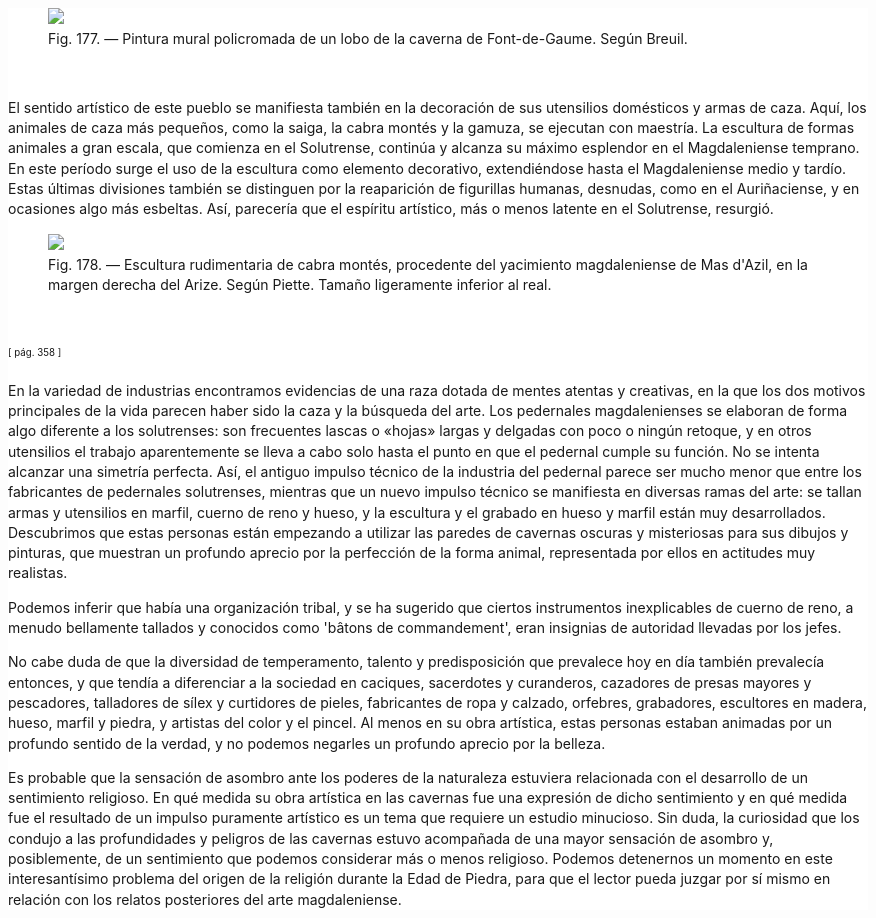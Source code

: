 <figure id="Figure_177" class="image urantiapedia image-style-align-center">
<img src="/image/book/Henry_Fairfield_Osborn/Men_of_the_Old_Stone_Age/Figure_177.jpg">
<figcaption>Fig. 177. — Pintura mural policromada de un lobo de la caverna de Font-de-Gaume. Según Breuil.</figcaption>
</figure>

<br style="clear:both;"/>

El sentido artístico de este pueblo se manifiesta también en la decoración de sus utensilios domésticos y armas de caza. Aquí, los animales de caza más pequeños, como la saiga, la cabra montés y la gamuza, se ejecutan con maestría. La escultura de formas animales a gran escala, que comienza en el Solutrense, continúa y alcanza su máximo esplendor en el Magdaleniense temprano. En este período surge el uso de la escultura como elemento decorativo, extendiéndose hasta el Magdaleniense medio y tardío. Estas últimas divisiones también se distinguen por la reaparición de figurillas humanas, desnudas, como en el Auriñaciense, y en ocasiones algo más esbeltas. Así, parecería que el espíritu artístico, más o menos latente en el Solutrense, resurgió.

<figure id="Figure_178" class="image urantiapedia image-style-align-center">
<img src="/image/book/Henry_Fairfield_Osborn/Men_of_the_Old_Stone_Age/Figure_178.jpg">
<figcaption>Fig. 178. — Escultura rudimentaria de cabra montés, procedente del yacimiento magdaleniense de Mas d'Azil, en la margen derecha del Arize. Según Piette. Tamaño ligeramente inferior al real.</figcaption>
</figure>

<br style="clear:both;"/>

<span id="p358"><sup><small>[ pág. 358 ]</small></sup></span>

En la variedad de industrias encontramos evidencias de una raza dotada de mentes atentas y creativas, en la que los dos motivos principales de la vida parecen haber sido la caza y la búsqueda del arte. Los pedernales magdalenienses se elaboran de forma algo diferente a los solutrenses: son frecuentes lascas o «hojas» largas y delgadas con poco o ningún retoque, y en otros utensilios el trabajo aparentemente se lleva a cabo solo hasta el punto en que el pedernal cumple su función. No se intenta alcanzar una simetría perfecta. Así, el antiguo impulso técnico de la industria del pedernal parece ser mucho menor que entre los fabricantes de pedernales solutrenses, mientras que un nuevo impulso técnico se manifiesta en diversas ramas del arte: se tallan armas y utensilios en marfil, cuerno de reno y hueso, y la escultura y el grabado en hueso y marfil están muy desarrollados. Descubrimos que estas personas están empezando a utilizar las paredes de cavernas oscuras y misteriosas para sus dibujos y pinturas, que muestran un profundo aprecio por la perfección de la forma animal, representada por ellos en actitudes muy realistas.

Podemos inferir que había una organización tribal, y se ha sugerido que ciertos instrumentos inexplicables de cuerno de reno, a menudo bellamente tallados y conocidos como 'bâtons de commandement', eran insignias de autoridad llevadas por los jefes.

No cabe duda de que la diversidad de temperamento, talento y predisposición que prevalece hoy en día también prevalecía entonces, y que tendía a diferenciar a la sociedad en caciques, sacerdotes y curanderos, cazadores de presas mayores y pescadores, talladores de sílex y curtidores de pieles, fabricantes de ropa y calzado, orfebres, grabadores, escultores en madera, hueso, marfil y piedra, y artistas del color y el pincel. Al menos en su obra artística, estas personas estaban animadas por un profundo sentido de la verdad, y no podemos negarles un profundo aprecio por la belleza.

Es probable que la sensación de asombro ante los poderes de la naturaleza estuviera relacionada con el desarrollo de un sentimiento religioso. En qué medida su obra artística en las cavernas fue una expresión de dicho sentimiento y en qué medida fue el resultado de un impulso puramente artístico es un tema que requiere un estudio minucioso. Sin duda, la curiosidad que los condujo a las profundidades y peligros de las cavernas estuvo acompañada de una mayor sensación de asombro y, posiblemente, de un sentimiento que podemos considerar más o menos religioso. Podemos detenernos un momento en este interesantísimo problema del origen de la religión durante la Edad de Piedra, para que el lector pueda juzgar por sí mismo en relación con los relatos posteriores del arte magdaleniense.
